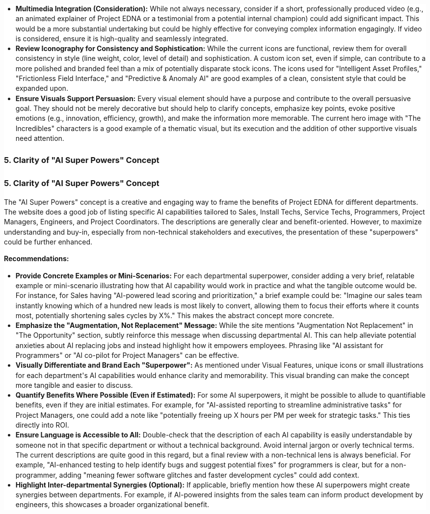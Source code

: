 *   **Multimedia Integration (Consideration):** While not always necessary, consider if a short, professionally produced video (e.g., an animated explainer of Project EDNA or a testimonial from a potential internal champion) could add significant impact. This would be a more substantial undertaking but could be highly effective for conveying complex information engagingly. If video is considered, ensure it is high-quality and seamlessly integrated.
*   **Review Iconography for Consistency and Sophistication:** While the current icons are functional, review them for overall consistency in style (line weight, color, level of detail) and sophistication. A custom icon set, even if simple, can contribute to a more polished and branded feel than a mix of potentially disparate stock icons. The icons used for "Intelligent Asset Profiles," "Frictionless Field Interface," and "Predictive & Anomaly AI" are good examples of a clean, consistent style that could be expanded upon.
*   **Ensure Visuals Support Persuasion:** Every visual element should have a purpose and contribute to the overall persuasive goal. They should not be merely decorative but should help to clarify concepts, emphasize key points, evoke positive emotions (e.g., innovation, efficiency, growth), and make the information more memorable. The current hero image with "The Incredibles" characters is a good example of a thematic visual, but its execution and the addition of other supportive visuals need attention.

### 5. Clarity of "AI Super Powers" Concept

### 5. Clarity of "AI Super Powers" Concept

The "AI Super Powers" concept is a creative and engaging way to frame the benefits of Project EDNA for different departments. The website does a good job of listing specific AI capabilities tailored to Sales, Install Techs, Service Techs, Programmers, Project Managers, Engineers, and Project Coordinators. The descriptions are generally clear and benefit-oriented. However, to maximize understanding and buy-in, especially from non-technical stakeholders and executives, the presentation of these "superpowers" could be further enhanced.

**Recommendations:**

*   **Provide Concrete Examples or Mini-Scenarios:** For each departmental superpower, consider adding a very brief, relatable example or mini-scenario illustrating how that AI capability would work in practice and what the tangible outcome would be. For instance, for Sales having "AI-powered lead scoring and prioritization," a brief example could be: "Imagine our sales team instantly knowing which of a hundred new leads is most likely to convert, allowing them to focus their efforts where it counts most, potentially shortening sales cycles by X%." This makes the abstract concept more concrete.
*   **Emphasize the "Augmentation, Not Replacement" Message:** While the site mentions "Augmentation Not Replacement" in "The Opportunity" section, subtly reinforce this message when discussing departmental AI. This can help alleviate potential anxieties about AI replacing jobs and instead highlight how it empowers employees. Phrasing like "AI assistant for Programmers" or "AI co-pilot for Project Managers" can be effective.
*   **Visually Differentiate and Brand Each "Superpower":** As mentioned under Visual Features, unique icons or small illustrations for each department's AI capabilities would enhance clarity and memorability. This visual branding can make the concept more tangible and easier to discuss.
*   **Quantify Benefits Where Possible (Even if Estimated):** For some AI superpowers, it might be possible to allude to quantifiable benefits, even if they are initial estimates. For example, for "AI-assisted reporting to streamline administrative tasks" for Project Managers, one could add a note like "potentially freeing up X hours per PM per week for strategic tasks." This ties directly into ROI.
*   **Ensure Language is Accessible to All:** Double-check that the description of each AI capability is easily understandable by someone not in that specific department or without a technical background. Avoid internal jargon or overly technical terms. The current descriptions are quite good in this regard, but a final review with a non-technical lens is always beneficial. For example, "AI-enhanced testing to help identify bugs and suggest potential fixes" for programmers is clear, but for a non-programmer, adding "meaning fewer software glitches and faster development cycles" could add context.
*   **Highlight Inter-departmental Synergies (Optional):** If applicable, briefly mention how these AI superpowers might create synergies between departments. For example, if AI-powered insights from the sales team can inform product development by engineers, this showcases a broader organizational benefit.
